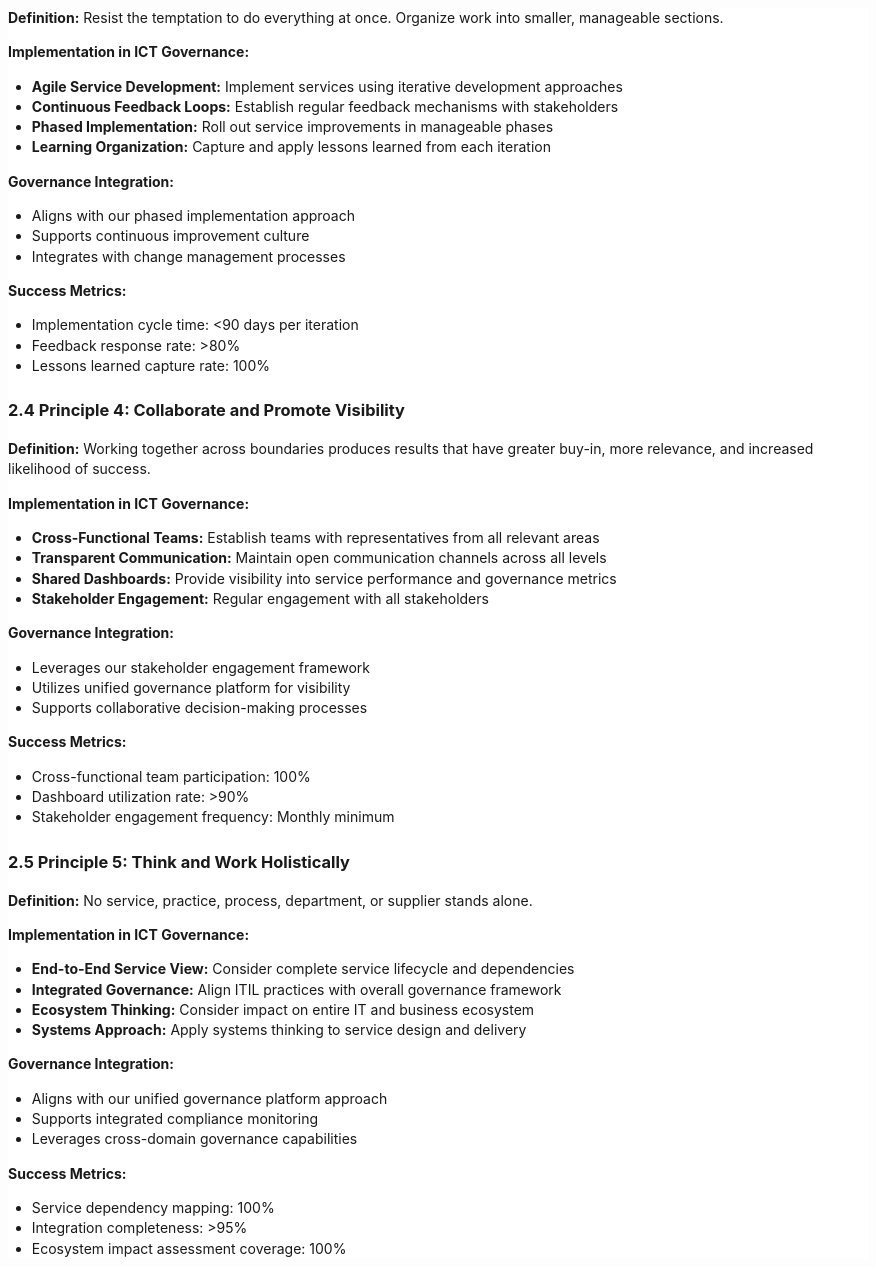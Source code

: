 **Definition:** Resist the temptation to do everything at once. Organize work into smaller, manageable sections.

**Implementation in ICT Governance:**
- **Agile Service Development:** Implement services using iterative development approaches
- **Continuous Feedback Loops:** Establish regular feedback mechanisms with stakeholders
- **Phased Implementation:** Roll out service improvements in manageable phases
- **Learning Organization:** Capture and apply lessons learned from each iteration

**Governance Integration:**
- Aligns with our phased implementation approach
- Supports continuous improvement culture
- Integrates with change management processes

**Success Metrics:**
- Implementation cycle time: <90 days per iteration
- Feedback response rate: >80%
- Lessons learned capture rate: 100%

### 2.4 Principle 4: Collaborate and Promote Visibility

**Definition:** Working together across boundaries produces results that have greater buy-in, more relevance, and increased likelihood of success.

**Implementation in ICT Governance:**
- **Cross-Functional Teams:** Establish teams with representatives from all relevant areas
- **Transparent Communication:** Maintain open communication channels across all levels
- **Shared Dashboards:** Provide visibility into service performance and governance metrics
- **Stakeholder Engagement:** Regular engagement with all stakeholders

**Governance Integration:**
- Leverages our stakeholder engagement framework
- Utilizes unified governance platform for visibility
- Supports collaborative decision-making processes

**Success Metrics:**
- Cross-functional team participation: 100%
- Dashboard utilization rate: >90%
- Stakeholder engagement frequency: Monthly minimum

### 2.5 Principle 5: Think and Work Holistically

**Definition:** No service, practice, process, department, or supplier stands alone.

**Implementation in ICT Governance:**
- **End-to-End Service View:** Consider complete service lifecycle and dependencies
- **Integrated Governance:** Align ITIL practices with overall governance framework
- **Ecosystem Thinking:** Consider impact on entire IT and business ecosystem
- **Systems Approach:** Apply systems thinking to service design and delivery

**Governance Integration:**
- Aligns with our unified governance platform approach
- Supports integrated compliance monitoring
- Leverages cross-domain governance capabilities

**Success Metrics:**
- Service dependency mapping: 100%
- Integration completeness: >95%
- Ecosystem impact assessment coverage: 100%
